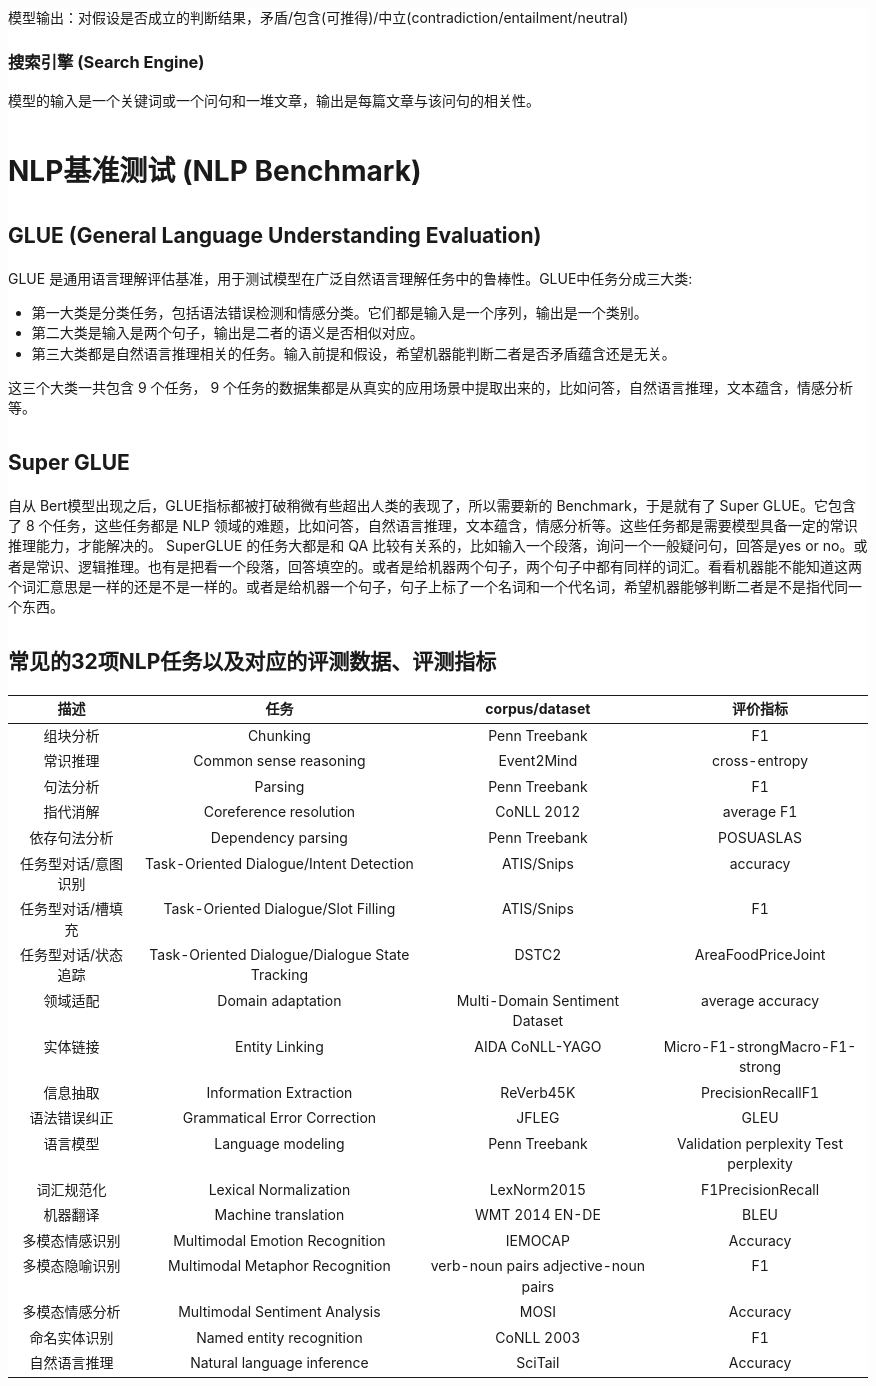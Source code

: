 模型输出：对假设是否成立的判断结果，矛盾/包含(可推得)/中立(contradiction/entailment/neutral)

### 搜索引擎 (Search Engine)

模型的输入是一个关键词或一个问句和一堆文章，输出是每篇文章与该问句的相关性。

# NLP基准测试 (NLP Benchmark)

## GLUE (General Language Understanding Evaluation)

GLUE 是通用语言理解评估基准，用于测试模型在广泛自然语言理解任务中的鲁棒性。GLUE中任务分成三大类:

- 第一大类是分类任务，包括语法错误检测和情感分类。它们都是输入是一个序列，输出是一个类别。
- 第二大类是输入是两个句子，输出是二者的语义是否相似对应。
- 第三大类都是自然语言推理相关的任务。输入前提和假设，希望机器能判断二者是否矛盾蕴含还是无关。

这三个大类一共包含 9 个任务， 9 个任务的数据集都是从真实的应用场景中提取出来的，比如问答，自然语言推理，文本蕴含，情感分析等。

## Super GLUE

自从 Bert模型出现之后，GLUE指标都被打破稍微有些超出人类的表现了，所以需要新的 Benchmark，于是就有了 Super GLUE。它包含了 8 个任务，这些任务都是 NLP 领域的难题，比如问答，自然语言推理，文本蕴含，情感分析等。这些任务都是需要模型具备一定的常识推理能力，才能解决的。 SuperGLUE 的任务大都是和 QA 比较有关系的，比如输入一个段落，询问一个一般疑问句，回答是yes or no。或者是常识、逻辑推理。也有是把看一个段落，回答填空的。或者是给机器两个句子，两个句子中都有同样的词汇。看看机器能不能知道这两个词汇意思是一样的还是不是一样的。或者是给机器一个句子，句子上标了一个名词和一个代名词，希望机器能够判断二者是不是指代同一个东西。

## 常见的32项NLP任务以及对应的评测数据、评测指标

|        描述         |                      任务                      |            corpus/dataset            |                 评价指标                  |
| :-----------------: | :--------------------------------------------: | :----------------------------------: | :---------------------------------------: |
|      组块分析       |                    Chunking                    |            Penn Treebank             |                    F1                     |
|      常识推理       |             Common sense reasoning             |              Event2Mind              |               cross-entropy               |
|      句法分析       |                    Parsing                     |            Penn Treebank             |                    F1                     |
|      指代消解       |             Coreference resolution             |              CoNLL 2012              |                average F1                 |
|    依存句法分析     |               Dependency parsing               |            Penn Treebank             |                 POSUASLAS                 |
| 任务型对话/意图识别 |    Task-Oriented Dialogue/Intent Detection     |              ATIS/Snips              |                 accuracy                  |
|  任务型对话/槽填充  |      Task-Oriented Dialogue/Slot Filling       |              ATIS/Snips              |                    F1                     |
| 任务型对话/状态追踪 | Task-Oriented Dialogue/Dialogue State Tracking |                DSTC2                 |            AreaFoodPriceJoint             |
|      领域适配       |               Domain adaptation                |    Multi-Domain Sentiment Dataset    |             average accuracy              |
|      实体链接       |                 Entity Linking                 |           AIDA CoNLL-YAGO            |      Micro-F1-strongMacro-F1-strong       |
|      信息抽取       |             Information Extraction             |              ReVerb45K               |             PrecisionRecallF1             |
|    语法错误纠正     |          Grammatical Error Correction          |                JFLEG                 |                   GLEU                    |
|      语言模型       |               Language modeling                |            Penn Treebank             | Validation perplexity     Test perplexity |
|     词汇规范化      |             Lexical Normalization              |             LexNorm2015              |             F1PrecisionRecall             |
|      机器翻译       |              Machine translation               |            WMT 2014 EN-DE            |                   BLEU                    |
|   多模态情感识别    |         Multimodal Emotion Recognition         |               IEMOCAP                |                 Accuracy                  |
|   多模态隐喻识别    |        Multimodal Metaphor Recognition         | verb-noun pairs adjective-noun pairs |                    F1                     |
|   多模态情感分析    |         Multimodal Sentiment Analysis          |                 MOSI                 |                 Accuracy                  |
|    命名实体识别     |            Named entity recognition            |              CoNLL 2003              |                    F1                     |
|    自然语言推理     |           Natural language inference           |               SciTail                |                 Accuracy                  |